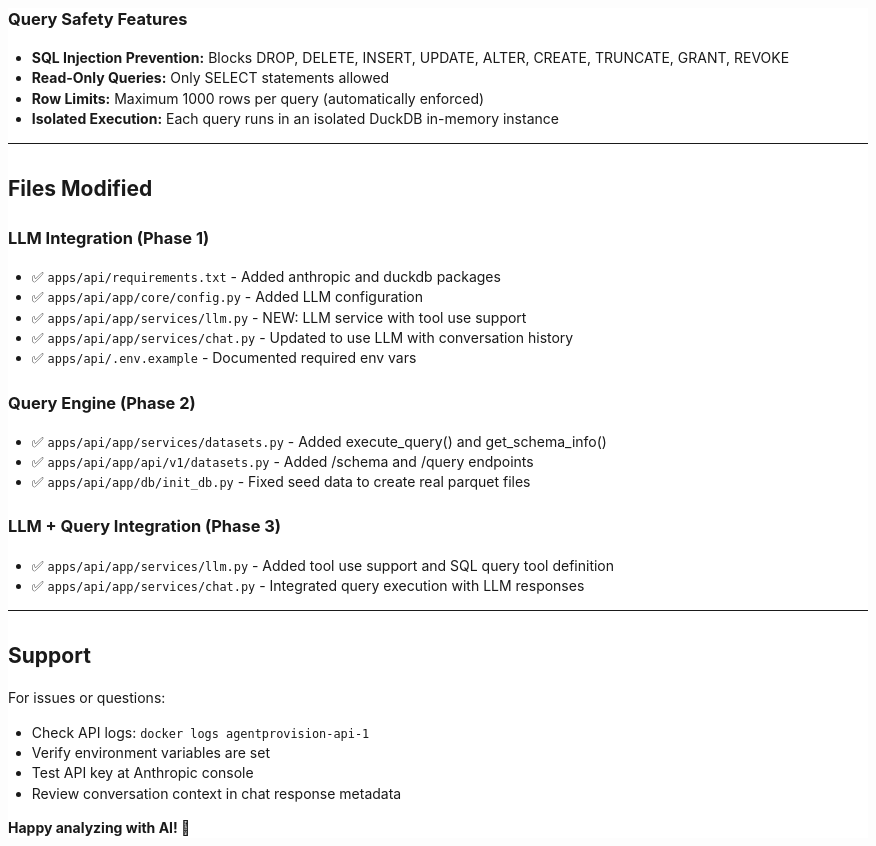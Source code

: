 ### Query Safety Features

- **SQL Injection Prevention:** Blocks DROP, DELETE, INSERT, UPDATE, ALTER, CREATE, TRUNCATE, GRANT, REVOKE
- **Read-Only Queries:** Only SELECT statements allowed
- **Row Limits:** Maximum 1000 rows per query (automatically enforced)
- **Isolated Execution:** Each query runs in an isolated DuckDB in-memory instance

---

## Files Modified

### LLM Integration (Phase 1)
- ✅ `apps/api/requirements.txt` - Added anthropic and duckdb packages
- ✅ `apps/api/app/core/config.py` - Added LLM configuration
- ✅ `apps/api/app/services/llm.py` - NEW: LLM service with tool use support
- ✅ `apps/api/app/services/chat.py` - Updated to use LLM with conversation history
- ✅ `apps/api/.env.example` - Documented required env vars

### Query Engine (Phase 2)
- ✅ `apps/api/app/services/datasets.py` - Added execute_query() and get_schema_info()
- ✅ `apps/api/app/api/v1/datasets.py` - Added /schema and /query endpoints
- ✅ `apps/api/app/db/init_db.py` - Fixed seed data to create real parquet files

### LLM + Query Integration (Phase 3)
- ✅ `apps/api/app/services/llm.py` - Added tool use support and SQL query tool definition
- ✅ `apps/api/app/services/chat.py` - Integrated query execution with LLM responses

---

## Support

For issues or questions:
- Check API logs: `docker logs agentprovision-api-1`
- Verify environment variables are set
- Test API key at Anthropic console
- Review conversation context in chat response metadata

**Happy analyzing with AI! 🚀**
